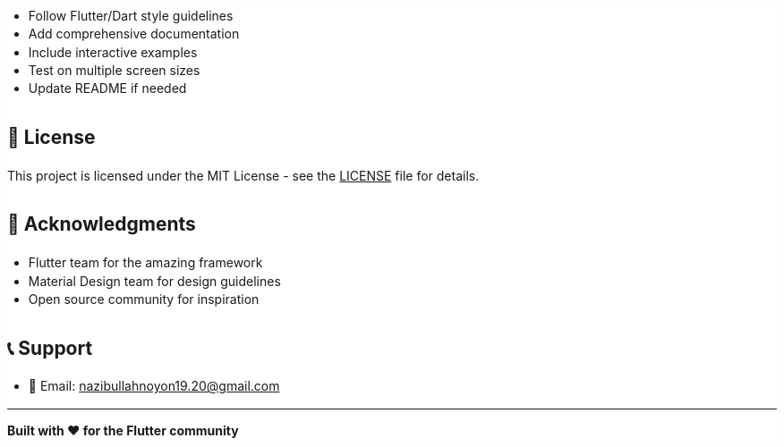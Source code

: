 - Follow Flutter/Dart style guidelines
- Add comprehensive documentation
- Include interactive examples
- Test on multiple screen sizes
- Update README if needed

## 📄 License

This project is licensed under the MIT License - see the [LICENSE](LICENSE) file for details.


## 🙏 Acknowledgments

- Flutter team for the amazing framework
- Material Design team for design guidelines
- Open source community for inspiration

## 📞 Support


- 📧 Email: nazibullahnoyon19.20@gmail.com

---

**Built with ❤️ for the Flutter community**
